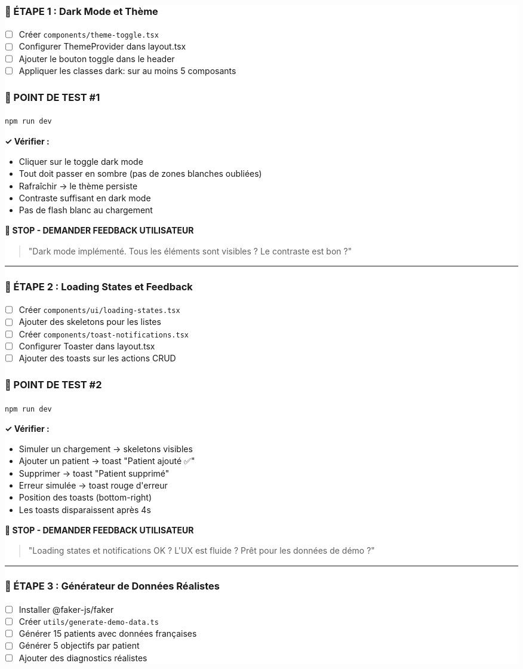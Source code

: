 ### 🔧 ÉTAPE 1 : Dark Mode et Thème
- [ ] Créer `components/theme-toggle.tsx`
- [ ] Configurer ThemeProvider dans layout.tsx
- [ ] Ajouter le bouton toggle dans le header
- [ ] Appliquer les classes dark: sur au moins 5 composants

### 🧪 POINT DE TEST #1
```bash
npm run dev
```
**✓ Vérifier :**
- Cliquer sur le toggle dark mode
- Tout doit passer en sombre (pas de zones blanches oubliées)
- Rafraîchir → le thème persiste
- Contraste suffisant en dark mode
- Pas de flash blanc au chargement

**🛑 STOP - DEMANDER FEEDBACK UTILISATEUR**
> "Dark mode implémenté. Tous les éléments sont visibles ? Le contraste est bon ?"

---

### 🔧 ÉTAPE 2 : Loading States et Feedback
- [ ] Créer `components/ui/loading-states.tsx`
- [ ] Ajouter des skeletons pour les listes
- [ ] Créer `components/toast-notifications.tsx`
- [ ] Configurer Toaster dans layout.tsx
- [ ] Ajouter des toasts sur les actions CRUD

### 🧪 POINT DE TEST #2
```bash
npm run dev
```
**✓ Vérifier :**
- Simuler un chargement → skeletons visibles
- Ajouter un patient → toast "Patient ajouté ✅"
- Supprimer → toast "Patient supprimé"
- Erreur simulée → toast rouge d'erreur
- Position des toasts (bottom-right)
- Les toasts disparaissent après 4s

**🛑 STOP - DEMANDER FEEDBACK UTILISATEUR**
> "Loading states et notifications OK ? L'UX est fluide ? Prêt pour les données de démo ?"

---

### 🔧 ÉTAPE 3 : Générateur de Données Réalistes
- [ ] Installer @faker-js/faker
- [ ] Créer `utils/generate-demo-data.ts`
- [ ] Générer 15 patients avec données françaises
- [ ] Générer 5 objectifs par patient
- [ ] Ajouter des diagnostics réalistes

